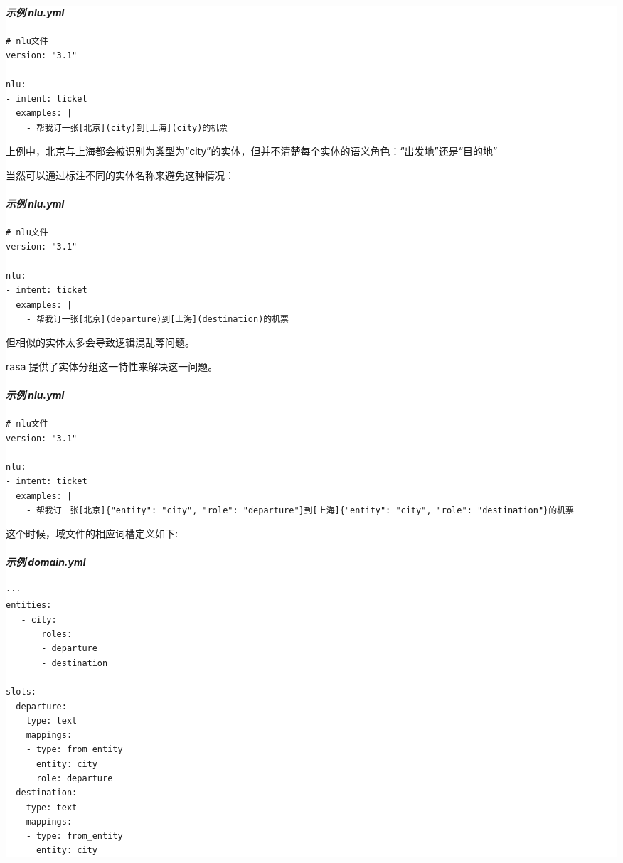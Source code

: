 #### _示例 nlu.yml_

```
# nlu文件
version: "3.1"

nlu:
- intent: ticket
  examples: |
    - 帮我订一张[北京](city)到[上海](city)的机票
```

上例中，北京与上海都会被识别为类型为“city”的实体，但并不清楚每个实体的语义角色：“出发地”还是“目的地”

当然可以通过标注不同的实体名称来避免这种情况：

#### _示例 nlu.yml_

```
# nlu文件
version: "3.1"

nlu:
- intent: ticket
  examples: |
    - 帮我订一张[北京](departure)到[上海](destination)的机票
```

但相似的实体太多会导致逻辑混乱等问题。

rasa 提供了实体分组这一特性来解决这一问题。

#### _示例 nlu.yml_

```
# nlu文件
version: "3.1"

nlu:
- intent: ticket
  examples: |
    - 帮我订一张[北京]{"entity": "city", "role": "departure"}到[上海]{"entity": "city", "role": "destination"}的机票
```

这个时候，域文件的相应词槽定义如下:

#### _示例 domain.yml_

```
···
entities:
   - city:
       roles:
       - departure
       - destination

slots:
  departure:
    type: text
    mappings:
    - type: from_entity
      entity: city
      role: departure
  destination:
    type: text
    mappings:
    - type: from_entity
      entity: city
```